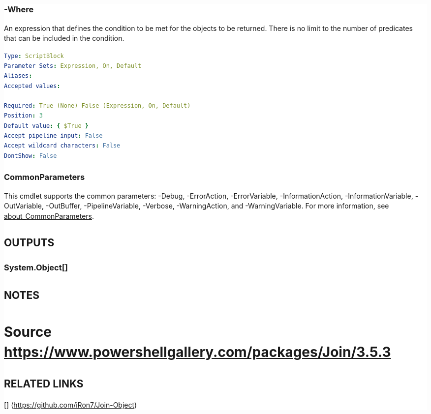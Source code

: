 ### -Where

An expression that defines the condition to be met for the objects to
be returned.
There is no limit to the number of predicates that can be
included in the condition.

```yaml
Type: ScriptBlock
Parameter Sets: Expression, On, Default
Aliases: 
Accepted values: 

Required: True (None) False (Expression, On, Default)
Position: 3
Default value: { $True }
Accept pipeline input: False
Accept wildcard characters: False
DontShow: False
```


### CommonParameters

This cmdlet supports the common parameters: -Debug, -ErrorAction, -ErrorVariable, -InformationAction, -InformationVariable, -OutVariable, -OutBuffer, -PipelineVariable, -Verbose, -WarningAction, and -WarningVariable. For more information, see [about_CommonParameters](http://go.microsoft.com/fwlink/?LinkID=113216).

## OUTPUTS

### System.Object[]



## NOTES

# Source https://www.powershellgallery.com/packages/Join/3.5.3


## RELATED LINKS

[] (https://github.com/iRon7/Join-Object)

